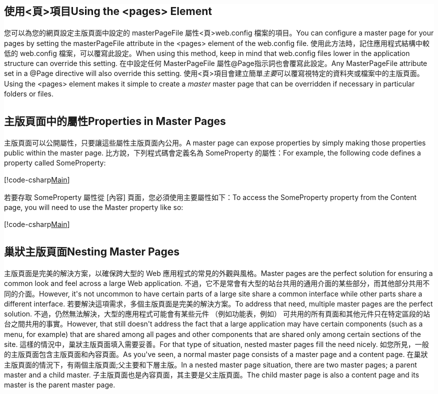 ## <a name="using-the-ltpagesgt-element"></a><span data-ttu-id="e90b1-228">使用&lt;頁&gt;項目</span><span class="sxs-lookup"><span data-stu-id="e90b1-228">Using the &lt;pages&gt; Element</span></span>

<span data-ttu-id="e90b1-229">您可以為您的網頁設定主版頁面中設定的 masterPageFile 屬性&lt;頁&gt;web.config 檔案的項目。</span><span class="sxs-lookup"><span data-stu-id="e90b1-229">You can configure a master page for your pages by setting the masterPageFile attribute in the &lt;pages&gt; element of the web.config file.</span></span> <span data-ttu-id="e90b1-230">使用此方法時，記住應用程式結構中較低的 web.config 檔案，可以覆寫此設定。</span><span class="sxs-lookup"><span data-stu-id="e90b1-230">When using this method, keep in mind that web.config files lower in the application structure can override this setting.</span></span> <span data-ttu-id="e90b1-231">在中設定任何 MasterPageFile 屬性@Page指示詞也會覆寫此設定。</span><span class="sxs-lookup"><span data-stu-id="e90b1-231">Any MasterPageFile attribute set in a @Page directive will also override this setting.</span></span> <span data-ttu-id="e90b1-232">使用&lt;頁&gt;項目會建立簡單<em>主要</em>可以覆寫視特定的資料夾或檔案中的主版頁面。</span><span class="sxs-lookup"><span data-stu-id="e90b1-232">Using the &lt;pages&gt; element makes it simple to create a <em>master</em> master page that can be overridden if necessary in particular folders or files.</span></span>

## <a name="properties-in-master-pages"></a><span data-ttu-id="e90b1-233">主版頁面中的屬性</span><span class="sxs-lookup"><span data-stu-id="e90b1-233">Properties in Master Pages</span></span>

<span data-ttu-id="e90b1-234">主版頁面可以公開屬性，只要讓這些屬性主版頁面內公用。</span><span class="sxs-lookup"><span data-stu-id="e90b1-234">A master page can expose properties by simply making those properties public within the master page.</span></span> <span data-ttu-id="e90b1-235">比方說，下列程式碼會定義名為 SomeProperty 的屬性：</span><span class="sxs-lookup"><span data-stu-id="e90b1-235">For example, the following code defines a property called SomeProperty:</span></span>

[!code-csharp[Main](master-pages/samples/sample2.cs)]

<span data-ttu-id="e90b1-236">若要存取 SomeProperty 屬性從 [內容] 頁面，您必須使用主要屬性如下：</span><span class="sxs-lookup"><span data-stu-id="e90b1-236">To access the SomeProperty property from the Content page, you will need to use the Master property like so:</span></span>

[!code-csharp[Main](master-pages/samples/sample3.cs)]

## <a name="nesting-master-pages"></a><span data-ttu-id="e90b1-237">巢狀主版頁面</span><span class="sxs-lookup"><span data-stu-id="e90b1-237">Nesting Master Pages</span></span>

<span data-ttu-id="e90b1-238">主版頁面是完美的解決方案，以確保跨大型的 Web 應用程式的常見的外觀與風格。</span><span class="sxs-lookup"><span data-stu-id="e90b1-238">Master pages are the perfect solution for ensuring a common look and feel across a large Web application.</span></span> <span data-ttu-id="e90b1-239">不過，它不是常會有大型的站台共用的通用介面的某些部分，而其他部分共用不同的介面。</span><span class="sxs-lookup"><span data-stu-id="e90b1-239">However, it's not uncommon to have certain parts of a large site share a common interface while other parts share a different interface.</span></span> <span data-ttu-id="e90b1-240">若要解決這項需求，多個主版頁面是完美的解決方案。</span><span class="sxs-lookup"><span data-stu-id="e90b1-240">To address that need, multiple master pages are the perfect solution.</span></span> <span data-ttu-id="e90b1-241">不過，仍然無法解決，大型的應用程式可能會有某些元件 （例如功能表，例如） 可共用的所有頁面和其他元件只在特定區段的站台之間共用的事實。</span><span class="sxs-lookup"><span data-stu-id="e90b1-241">However, that still doesn't address the fact that a large application may have certain components (such as a menu, for example) that are shared among all pages and other components that are shared only among certain sections of the site.</span></span> <span data-ttu-id="e90b1-242">這樣的情況中，巢狀主版頁面填入需要妥善。</span><span class="sxs-lookup"><span data-stu-id="e90b1-242">For that type of situation, nested master pages fill the need nicely.</span></span> <span data-ttu-id="e90b1-243">如您所見，一般的主版頁面包含主版頁面和內容頁面。</span><span class="sxs-lookup"><span data-stu-id="e90b1-243">As you've seen, a normal master page consists of a master page and a content page.</span></span> <span data-ttu-id="e90b1-244">在巢狀主版頁面的情況下，有兩個主版頁面;父主要和下層主版。</span><span class="sxs-lookup"><span data-stu-id="e90b1-244">In a nested master page situation, there are two master pages; a parent master and a child master.</span></span> <span data-ttu-id="e90b1-245">子主版頁面也是內容頁面，其主要是父主版頁面。</span><span class="sxs-lookup"><span data-stu-id="e90b1-245">The child master page is also a content page and its master is the parent master page.</span></span>
